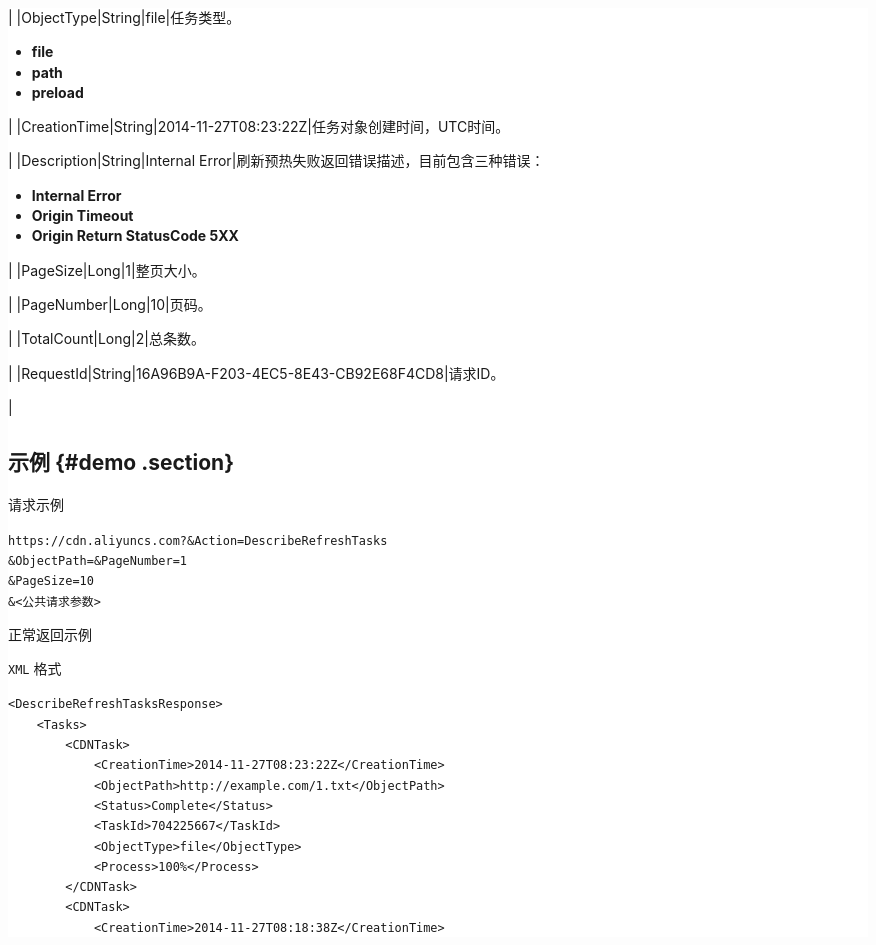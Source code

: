  |
|ObjectType|String|file|任务类型。

 -   **file**
-   **path**
-   **preload**

 |
|CreationTime|String|2014-11-27T08:23:22Z|任务对象创建时间，UTC时间。

 |
|Description|String|Internal Error|刷新预热失败返回错误描述，目前包含三种错误：

 -   **Internal Error**
-   **Origin Timeout**
-   **Origin Return StatusCode 5XX**

 |
|PageSize|Long|1|整页大小。

 |
|PageNumber|Long|10|页码。

 |
|TotalCount|Long|2|总条数。

 |
|RequestId|String|16A96B9A-F203-4EC5-8E43-CB92E68F4CD8|请求ID。

 |

## 示例 {#demo .section}

请求示例

``` {#request_demo}
https://cdn.aliyuncs.com?&Action=DescribeRefreshTasks
&ObjectPath=&PageNumber=1
&PageSize=10
&<公共请求参数>
```

正常返回示例

`XML` 格式

``` {#xml_return_success_demo}
<DescribeRefreshTasksResponse>
    <Tasks>
        <CDNTask>
            <CreationTime>2014-11-27T08:23:22Z</CreationTime>
            <ObjectPath>http://example.com/1.txt</ObjectPath>
            <Status>Complete</Status>
            <TaskId>704225667</TaskId>
            <ObjectType>file</ObjectType>
            <Process>100%</Process>
        </CDNTask>
        <CDNTask>
            <CreationTime>2014-11-27T08:18:38Z</CreationTime>
```